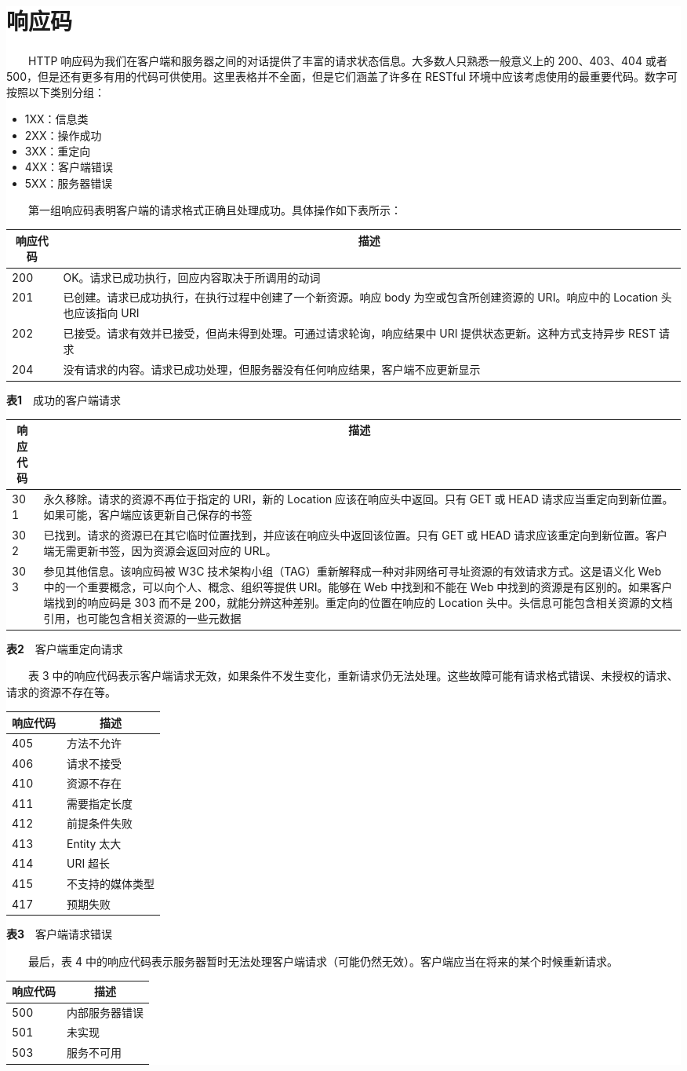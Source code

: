 # 响应码
&emsp;&emsp;HTTP 响应码为我们在客户端和服务器之间的对话提供了丰富的请求状态信息。大多数人只熟悉一般意义上的 200、403、404 或者 500，但是还有更多有用的代码可供使用。这里表格并不全面，但是它们涵盖了许多在 RESTful 环境中应该考虑使用的最重要代码。数字可按照以下类别分组：  
* 1XX：信息类
* 2XX：操作成功
* 3XX：重定向
* 4XX：客户端错误
* 5XX：服务器错误

&emsp;&emsp;第一组响应码表明客户端的请求格式正确且处理成功。具体操作如下表所示：  

响应代码 | 描述
--- | ---
200 | OK。请求已成功执行，回应内容取决于所调用的动词
201 | 已创建。请求已成功执行，在执行过程中创建了一个新资源。响应 body 为空或包含所创建资源的 URI。响应中的 Location 头也应该指向 URI
202 | 已接受。请求有效并已接受，但尚未得到处理。可通过请求轮询，响应结果中 URI 提供状态更新。这种方式支持异步 REST 请求
204 | 没有请求的内容。请求已成功处理，但服务器没有任何响应结果，客户端不应更新显示

**表1**&emsp;成功的客户端请求  

响应代码 | 描述
--- | ---
301 | 永久移除。请求的资源不再位于指定的 URI，新的 Location 应该在响应头中返回。只有 GET 或 HEAD 请求应当重定向到新位置。如果可能，客户端应该更新自己保存的书签
302 | 已找到。请求的资源已在其它临时位置找到，并应该在响应头中返回该位置。只有 GET 或 HEAD 请求应该重定向到新位置。客户端无需更新书签，因为资源会返回对应的 URL。
303 | 参见其他信息。该响应码被 W3C 技术架构小组（TAG）重新解释成一种对非网络可寻址资源的有效请求方式。这是语义化 Web 中的一个重要概念，可以向个人、概念、组织等提供 URI。能够在 Web 中找到和不能在 Web 中找到的资源是有区别的。如果客户端找到的响应码是 303 而不是 200，就能分辨这种差别。重定向的位置在响应的 Location 头中。头信息可能包含相关资源的文档引用，也可能包含相关资源的一些元数据

**表2**&emsp;客户端重定向请求  

&emsp;&emsp;表 3 中的响应代码表示客户端请求无效，如果条件不发生变化，重新请求仍无法处理。这些故障可能有请求格式错误、未授权的请求、请求的资源不存在等。  

响应代码 | 描述
--- | ---
405 | 方法不允许
406 | 请求不接受
410 | 资源不存在
411 | 需要指定长度
412 | 前提条件失败
413 | Entity 太大
414 | URI 超长
415 | 不支持的媒体类型
417 | 预期失败

**表3**&emsp;客户端请求错误  

&emsp;&emsp;最后，表 4 中的响应代码表示服务器暂时无法处理客户端请求（可能仍然无效）。客户端应当在将来的某个时候重新请求。  

响应代码 | 描述
--- | ---
500 | 内部服务器错误
501 | 未实现
503 | 服务不可用
